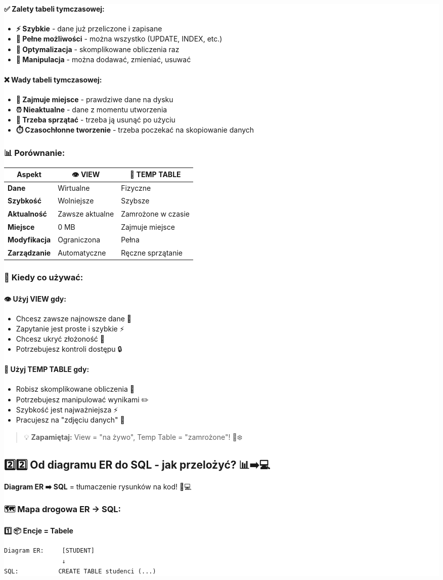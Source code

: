 #### ✅ **Zalety tabeli tymczasowej:**
- **⚡ Szybkie** - dane już przeliczone i zapisane
- **🔧 Pełne możliwości** - można wszystko (UPDATE, INDEX, etc.)
- **🎯 Optymalizacja** - skomplikowane obliczenia raz
- **🔄 Manipulacja** - można dodawać, zmieniać, usuwać

#### ❌ **Wady tabeli tymczasowej:**
- **💾 Zajmuje miejsce** - prawdziwe dane na dysku
- **⏰ Nieaktualne** - dane z momentu utworzenia
- **🧹 Trzeba sprzątać** - trzeba ją usunąć po użyciu
- **⏱️ Czasochłonne tworzenie** - trzeba poczekać na skopiowanie danych

### 📊 **Porównanie:**

| Aspekt | 👁️ VIEW | 📄 TEMP TABLE |
|--------|----------|---------------|
| **Dane** | Wirtualne | Fizyczne |
| **Szybkość** | Wolniejsze | Szybsze |
| **Aktualność** | Zawsze aktualne | Zamrożone w czasie |
| **Miejsce** | 0 MB | Zajmuje miejsce |
| **Modyfikacja** | Ograniczona | Pełna |
| **Zarządzanie** | Automatyczne | Ręczne sprzątanie |

### 🎯 **Kiedy co używać:**

#### 👁️ **Użyj VIEW gdy:**
- Chcesz zawsze najnowsze dane 🔄
- Zapytanie jest proste i szybkie ⚡
- Chcesz ukryć złożoność 🙈
- Potrzebujesz kontroli dostępu 🔒

#### 📄 **Użyj TEMP TABLE gdy:**  
- Robisz skomplikowane obliczenia 🧮
- Potrzebujesz manipulować wynikami ✏️
- Szybkość jest najważniejsza ⚡
- Pracujesz na "zdjęciu danych" 📸

> 💡 **Zapamiętaj:** View = "na żywo", Temp Table = "zamrożone"! 🔄❄️

## 2️⃣2️⃣ Od diagramu ER do SQL - jak przelożyć? 📊➡️💻

**Diagram ER ➡️ SQL** = tłumaczenie rysunków na kod! 🎨💻

### 🗺️ **Mapa drogowa ER → SQL:**

#### 1️⃣ **📦 Encje = Tabele**
```
Diagram ER:     [STUDENT]
                ↓
SQL:           CREATE TABLE studenci (...)
```
